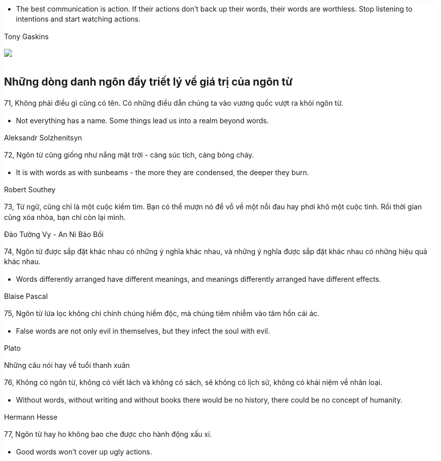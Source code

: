 - The best communication is action. If their actions don’t back up their
words, their words are worthless. Stop listening to intentions and start
watching actions.

Tony Gaskins

![](https://ocuaso.com/wp-content/uploads/2018/08/stt-hay-ve-ngon-tu-va-loi-noi-3.jpg)

## Những dòng danh ngôn đầy triết lý về giá trị của ngôn từ

71, Không phải điều gì cũng có tên. Có những điều dẫn chúng ta vào vương
quốc vượt ra khỏi ngôn từ.

- Not everything has a name. Some things lead us into a realm beyond words.

Aleksandr Solzhenitsyn

72, Ngôn từ cũng giống như nắng mặt trời - càng súc tích, càng bỏng cháy.

- It is with words as with sunbeams - the more they are condensed, the deeper
they burn.

Robert Southey

73, Từ ngữ, cũng chỉ là một cuộc kiếm tìm. Bạn có thể mượn nó để vỗ về một
nỗi đau hay phơi khô một cuộc tình. Rồi thời gian cũng xóa nhòa, bạn chỉ
còn lại mình.

Đảo Tường Vy - An Ni Bảo Bối

74, Ngôn từ được sắp đặt khác nhau có những ý nghĩa khác nhau, và những
ý nghĩa được sắp đặt khác nhau có những hiệu quả khác nhau.

- Words differently arranged have different meanings, and meanings differently
arranged have different effects.

Blaise Pascal

75, Ngôn từ lừa lọc không chỉ chính chúng hiểm độc, mà chúng tiêm nhiễm
vào tâm hồn cái ác.

- False words are not only evil in themselves, but they infect the soul
with evil.

Plato

Những câu nói hay về tuổi thanh xuân

76, Không có ngôn từ, không có viết lách và không có sách, sẽ không có lịch
sử, không có khái niệm về nhân loại.

- Without words, without writing and without books there would be no history,
there could be no concept of humanity.

Hermann Hesse

77, Ngôn từ hay ho không bao che được cho hành động xấu xí.

- Good words won’t cover up ugly actions.
